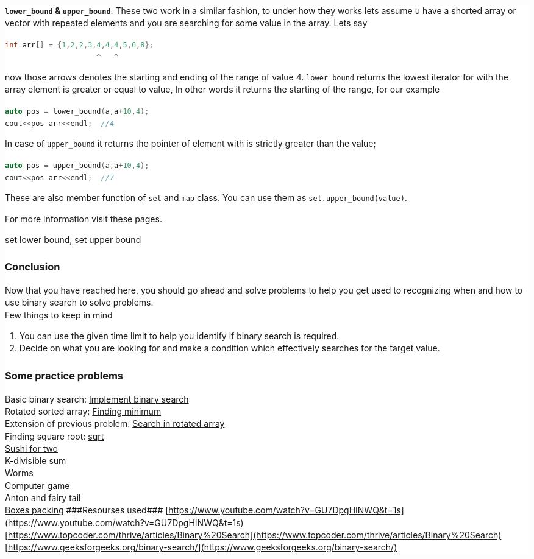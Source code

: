 

**`lower_bound` & `upper_bound`**:  These two work in a similar fashion, to under how they works lets assume u have a shorted array or vector with repeated elements and you are searching for some value in the array. Lets say 
```cpp
int arr[] = {1,2,2,3,4,4,4,5,6,8};  
					 ^   ^
```



now those arrows denotes the starting and ending of the range of value 4. `lower_bound` returns the lowest iterator for with the array element is greater or equal to value, In other words it returns the starting of the range, for our example   
```cpp
auto pos = lower_bound(a,a+10,4);  
cout<<pos-arr<<endl;  //4  
```



In case of `upper_bound` it returns the pointer of element with is strictly greater than the value;

```cpp
auto pos = upper_bound(a,a+10,4);  
cout<<pos-arr<<endl;  //7  
```



These are also member function of `set` and `map` class. You can use them as `set.upper_bound(value)`.

For more information visit these pages.

[set lower bound](http://www.cplusplus.com/reference/set/set/lower_bound/), [set upper bound](http://www.cplusplus.com/reference/set/set/upper_bound/)

### Conclusion ###

Now that you have reached here, you should go ahead and solve problems to help you get used to recognizing when and how to use binary search to solve problems.  
Few things to keep in mind   

1. You can use the given time limit to help you identify if binary search is required.  
2. Decide on what you are looking for and make a condition which effectively searches for the target value.  

### Some practice problems ###

Basic binary search: [Implement binary search](https://practice.geeksforgeeks.org/problems/who-will-win-1587115621/1)  
Rotated sorted array: [Finding minimum](https://leetcode.com/problems/find-minimum-in-rotated-sorted-array/)  
Extension of previous problem: [Search in rotated array](https://leetcode.com/problems/search-in-rotated-sorted-array/)  
Finding square root: [sqrt](https://leetcode.com/problems/sqrtx/)    
[Sushi for two](https://codeforces.com/problemset/problem/1138/A)  
[K-divisible sum](https://codeforces.com/problemset/problem/1476/A)  
[Worms](https://codeforces.com/problemset/problem/474/B)  
[Computer game](https://codeforces.com/problemset/problem/1183/C)  
[Anton and fairy tail](https://codeforces.com/problemset/problem/785/C)  
[Boxes packing](https://codeforces.com/problemset/problem/1066/D)
###Resourses used###
[https://www.youtube.com/watch?v=GU7DpgHINWQ&t=1s](https://www.youtube.com/watch?v=GU7DpgHINWQ&t=1s)  
[https://www.topcoder.com/thrive/articles/Binary%20Search](https://www.topcoder.com/thrive/articles/Binary%20Search)    
[https://www.geeksforgeeks.org/binary-search/](https://www.geeksforgeeks.org/binary-search/)
